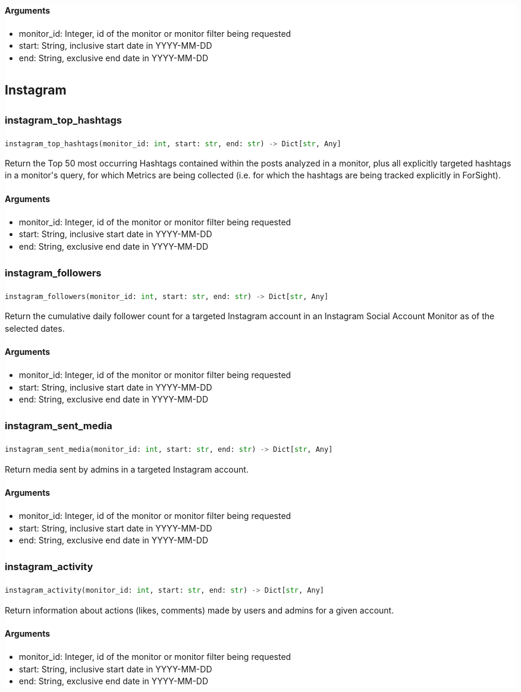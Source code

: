 #### Arguments
* monitor_id: Integer, id of the monitor or monitor filter being requested
* start: String, inclusive start date in YYYY-MM-DD
* end: String, exclusive end date in YYYY-MM-DD

Instagram
-------------

### instagram_top_hashtags
```python
instagram_top_hashtags(monitor_id: int, start: str, end: str) -> Dict[str, Any]
```
Return the Top 50 most occurring Hashtags contained within the posts analyzed in a monitor, plus all explicitly targeted hashtags in a monitor's query, for which Metrics are being collected (i.e. for which the hashtags are being tracked explicitly in ForSight).

#### Arguments
* monitor_id: Integer, id of the monitor or monitor filter being requested
* start: String, inclusive start date in YYYY-MM-DD
* end: String, exclusive end date in YYYY-MM-DD

### instagram_followers
```python
instagram_followers(monitor_id: int, start: str, end: str) -> Dict[str, Any]
```
Return the cumulative daily follower count for a targeted Instagram account in an Instagram Social Account Monitor as of the selected dates.

#### Arguments
* monitor_id: Integer, id of the monitor or monitor filter being requested
* start: String, inclusive start date in YYYY-MM-DD
* end: String, exclusive end date in YYYY-MM-DD

### instagram_sent_media
```python
instagram_sent_media(monitor_id: int, start: str, end: str) -> Dict[str, Any]
```
Return media sent by admins in a targeted Instagram account.

#### Arguments
* monitor_id: Integer, id of the monitor or monitor filter being requested
* start: String, inclusive start date in YYYY-MM-DD
* end: String, exclusive end date in YYYY-MM-DD

### instagram_activity
```python
instagram_activity(monitor_id: int, start: str, end: str) -> Dict[str, Any]
```
Return information about actions (likes, comments) made by users and admins for a given account.

#### Arguments
* monitor_id: Integer, id of the monitor or monitor filter being requested
* start: String, inclusive start date in YYYY-MM-DD
* end: String, exclusive end date in YYYY-MM-DD

